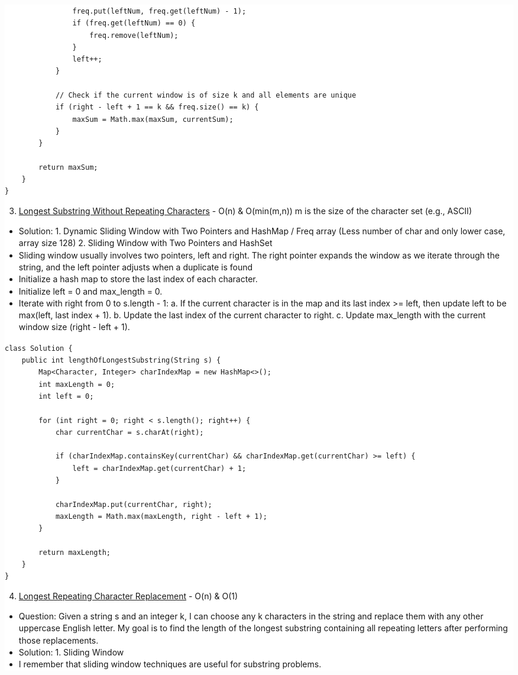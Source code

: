 ```
                freq.put(leftNum, freq.get(leftNum) - 1);
                if (freq.get(leftNum) == 0) {
                    freq.remove(leftNum);
                }
                left++;
            }
            
            // Check if the current window is of size k and all elements are unique
            if (right - left + 1 == k && freq.size() == k) {
                maxSum = Math.max(maxSum, currentSum);
            }
        }
        
        return maxSum;
    }
}
```
3. [Longest Substring Without Repeating Characters](https://leetcode.com/problems/longest-substring-without-repeating-characters/description/) - O(n) & O(min(m,n)) m is the size of the character set (e.g., ASCII)
- Solution: 1. Dynamic Sliding Window with Two Pointers and HashMap / Freq array (Less number of char and only lower case, array size 128) 2. Sliding Window with Two Pointers and HashSet
- Sliding window usually involves two pointers, left and right. The right pointer expands the window as we iterate through the string, and the left pointer adjusts when a duplicate is found
- Initialize a hash map to store the last index of each character.
- Initialize left = 0 and max_length = 0.
- Iterate with right from 0 to s.length - 1:
a. If the current character is in the map and its last index >= left, then update left to be max(left, last index + 1).
b. Update the last index of the current character to right.
c. Update max_length with the current window size (right - left + 1).
```
class Solution {
    public int lengthOfLongestSubstring(String s) {
        Map<Character, Integer> charIndexMap = new HashMap<>();
        int maxLength = 0;
        int left = 0;
        
        for (int right = 0; right < s.length(); right++) {
            char currentChar = s.charAt(right);
            
            if (charIndexMap.containsKey(currentChar) && charIndexMap.get(currentChar) >= left) {
                left = charIndexMap.get(currentChar) + 1;
            }
            
            charIndexMap.put(currentChar, right);
            maxLength = Math.max(maxLength, right - left + 1);
        }
        
        return maxLength;
    }
}
```
4. [Longest Repeating Character Replacement](https://leetcode.com/problems/longest-repeating-character-replacement/description/) - O(n) & O(1)
- Question: Given a string s and an integer k, I can choose any k characters in the string and replace them with any other uppercase English letter. My goal is to find the length of the longest substring containing all repeating letters after performing those replacements.
- Solution: 1. Sliding Window
- I remember that sliding window techniques are useful for substring problems.